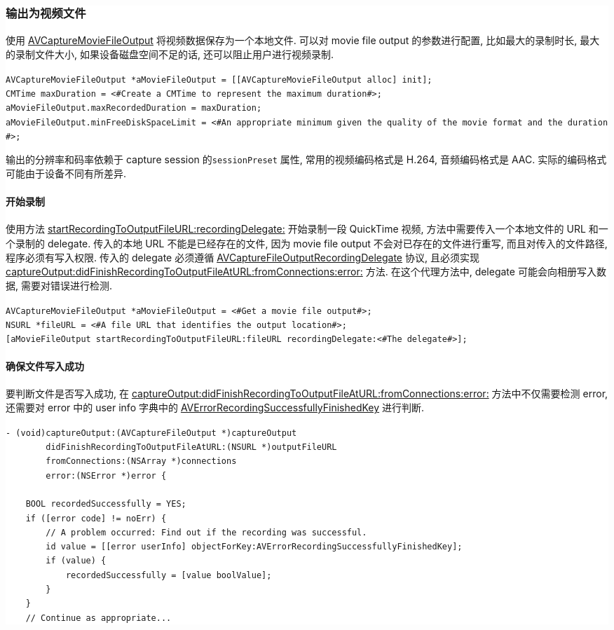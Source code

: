 ### 输出为视频文件

使用 [AVCaptureMovieFileOutput](https://developer.apple.com/reference/avfoundation/avcapturemoviefileoutput) 将视频数据保存为一个本地文件. 可以对 movie file output 的参数进行配置, 比如最大的录制时长, 最大的录制文件大小, 如果设备磁盘空间不足的话, 还可以阻止用户进行视频录制.

```text
AVCaptureMovieFileOutput *aMovieFileOutput = [[AVCaptureMovieFileOutput alloc] init];
CMTime maxDuration = <#Create a CMTime to represent the maximum duration#>;
aMovieFileOutput.maxRecordedDuration = maxDuration;
aMovieFileOutput.minFreeDiskSpaceLimit = <#An appropriate minimum given the quality of the movie format and the duration#>;
```

输出的分辨率和码率依赖于 capture session 的`sessionPreset` 属性, 常用的视频编码格式是 H.264, 音频编码格式是 AAC. 实际的编码格式可能由于设备不同有所差异.

#### 开始录制

使用方法 [startRecordingToOutputFileURL:recordingDelegate:](https://developer.apple.com/reference/avfoundation/avcapturefileoutput/1387224-startrecordingtooutputfileurl) 开始录制一段 QuickTime 视频, 方法中需要传入一个本地文件的 URL 和一个录制的 delegate. 传入的本地 URL 不能是已经存在的文件, 因为 movie file output 不会对已存在的文件进行重写, 而且对传入的文件路径, 程序必须有写入权限. 传入的 delegate 必须遵循 [AVCaptureFileOutputRecordingDelegate](https://developer.apple.com/reference/avfoundation/avcapturefileoutputrecordingdelegate) 协议, 且必须实现 [captureOutput:didFinishRecordingToOutputFileAtURL:fromConnections:error:](https://developer.apple.com/reference/avfoundation/avcapturefileoutputrecordingdelegate/1390612-captureoutput) 方法. 在这个代理方法中, delegate 可能会向相册写入数据, 需要对错误进行检测.

```text
AVCaptureMovieFileOutput *aMovieFileOutput = <#Get a movie file output#>;
NSURL *fileURL = <#A file URL that identifies the output location#>;
[aMovieFileOutput startRecordingToOutputFileURL:fileURL recordingDelegate:<#The delegate#>];
```

#### 确保文件写入成功

要判断文件是否写入成功, 在 [captureOutput:didFinishRecordingToOutputFileAtURL:fromConnections:error:](https://developer.apple.com/reference/avfoundation/avcapturefileoutputrecordingdelegate/1390612-captureoutput) 方法中不仅需要检测 error, 还需要对 error 中的 user info 字典中的 [AVErrorRecordingSuccessfullyFinishedKey](https://developer.apple.com/reference/avfoundation/averrorrecordingsuccessfullyfinishedkey) 进行判断.

```text
- (void)captureOutput:(AVCaptureFileOutput *)captureOutput
        didFinishRecordingToOutputFileAtURL:(NSURL *)outputFileURL
        fromConnections:(NSArray *)connections
        error:(NSError *)error {

    BOOL recordedSuccessfully = YES;
    if ([error code] != noErr) {
        // A problem occurred: Find out if the recording was successful.
        id value = [[error userInfo] objectForKey:AVErrorRecordingSuccessfullyFinishedKey];
        if (value) {
            recordedSuccessfully = [value boolValue];
        }
    }
    // Continue as appropriate...
```
